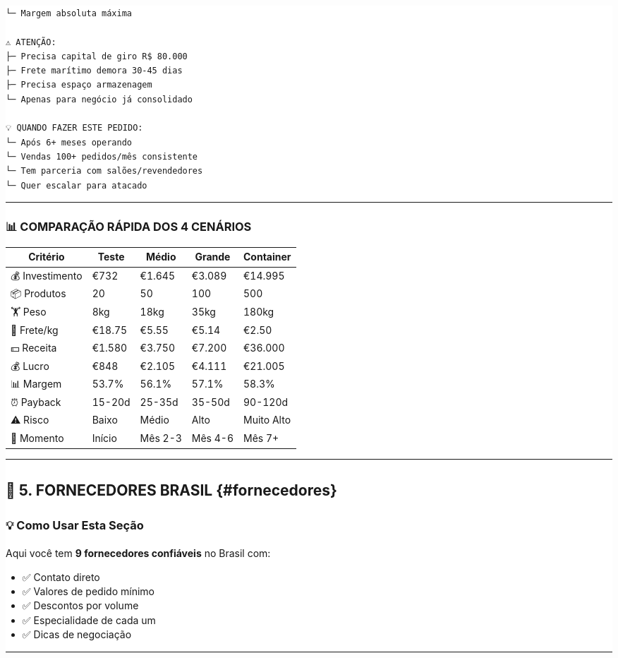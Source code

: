 ```
└─ Margem absoluta máxima

⚠️ ATENÇÃO:
├─ Precisa capital de giro R$ 80.000
├─ Frete marítimo demora 30-45 dias
├─ Precisa espaço armazenagem
└─ Apenas para negócio já consolidado

💡 QUANDO FAZER ESTE PEDIDO:
└─ Após 6+ meses operando
└─ Vendas 100+ pedidos/mês consistente
└─ Tem parceria com salões/revendedores
└─ Quer escalar para atacado
```

---

### 📊 COMPARAÇÃO RÁPIDA DOS 4 CENÁRIOS

| Critério | Teste | Médio | Grande | Container |
|----------|-------|-------|--------|-----------|
| 💰 Investimento | €732 | €1.645 | €3.089 | €14.995 |
| 📦 Produtos | 20 | 50 | 100 | 500 |
| 🏋️ Peso | 8kg | 18kg | 35kg | 180kg |
| 🚚 Frete/kg | €18.75 | €5.55 | €5.14 | €2.50 |
| 💵 Receita | €1.580 | €3.750 | €7.200 | €36.000 |
| 💰 Lucro | €848 | €2.105 | €4.111 | €21.005 |
| 📊 Margem | 53.7% | 56.1% | 57.1% | 58.3% |
| ⏰ Payback | 15-20d | 25-35d | 35-50d | 90-120d |
| ⚠️ Risco | Baixo | Médio | Alto | Muito Alto |
| 🎯 Momento | Início | Mês 2-3 | Mês 4-6 | Mês 7+ |

---

## 🏪 5. FORNECEDORES BRASIL {#fornecedores}

### 💡 Como Usar Esta Seção

Aqui você tem **9 fornecedores confiáveis** no Brasil com:
- ✅ Contato direto
- ✅ Valores de pedido mínimo
- ✅ Descontos por volume
- ✅ Especialidade de cada um
- ✅ Dicas de negociação

---